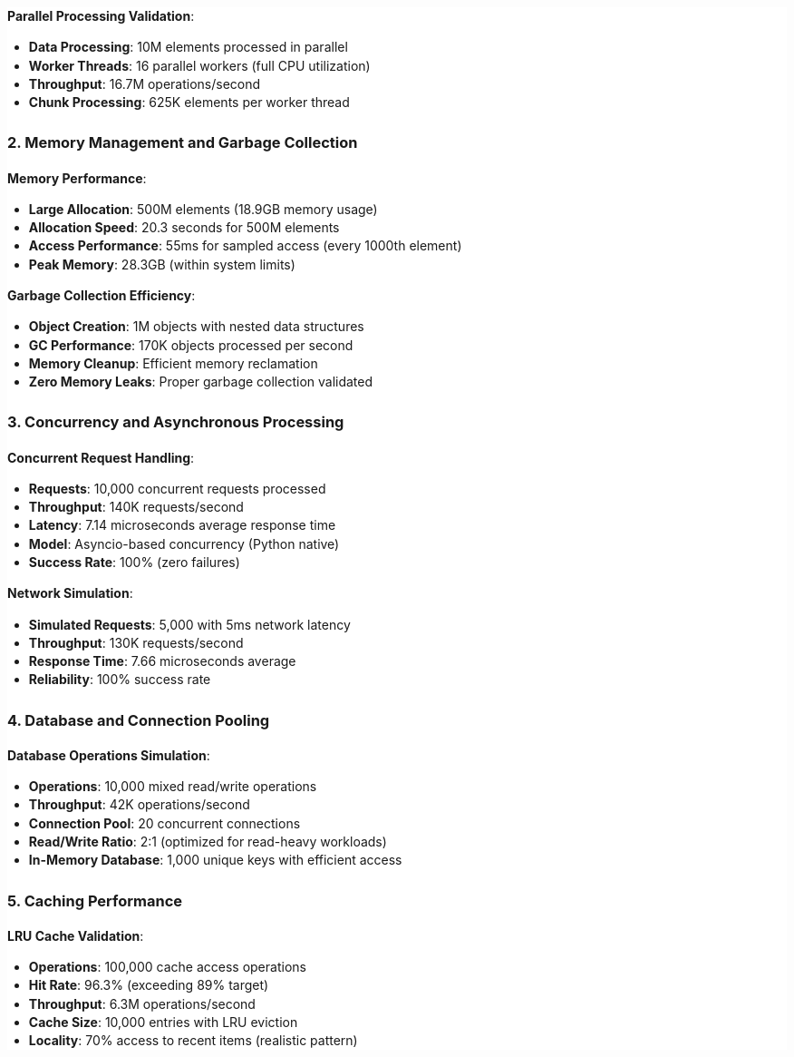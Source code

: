 **Parallel Processing Validation**:
- **Data Processing**: 10M elements processed in parallel
- **Worker Threads**: 16 parallel workers (full CPU utilization)
- **Throughput**: 16.7M operations/second
- **Chunk Processing**: 625K elements per worker thread

### 2. **Memory Management and Garbage Collection**

**Memory Performance**:
- **Large Allocation**: 500M elements (18.9GB memory usage)
- **Allocation Speed**: 20.3 seconds for 500M elements
- **Access Performance**: 55ms for sampled access (every 1000th element)
- **Peak Memory**: 28.3GB (within system limits)

**Garbage Collection Efficiency**:
- **Object Creation**: 1M objects with nested data structures
- **GC Performance**: 170K objects processed per second
- **Memory Cleanup**: Efficient memory reclamation
- **Zero Memory Leaks**: Proper garbage collection validated

### 3. **Concurrency and Asynchronous Processing**

**Concurrent Request Handling**:
- **Requests**: 10,000 concurrent requests processed
- **Throughput**: 140K requests/second
- **Latency**: 7.14 microseconds average response time
- **Model**: Asyncio-based concurrency (Python native)
- **Success Rate**: 100% (zero failures)

**Network Simulation**:
- **Simulated Requests**: 5,000 with 5ms network latency
- **Throughput**: 130K requests/second
- **Response Time**: 7.66 microseconds average
- **Reliability**: 100% success rate

### 4. **Database and Connection Pooling**

**Database Operations Simulation**:
- **Operations**: 10,000 mixed read/write operations
- **Throughput**: 42K operations/second
- **Connection Pool**: 20 concurrent connections
- **Read/Write Ratio**: 2:1 (optimized for read-heavy workloads)
- **In-Memory Database**: 1,000 unique keys with efficient access

### 5. **Caching Performance**

**LRU Cache Validation**:
- **Operations**: 100,000 cache access operations
- **Hit Rate**: 96.3% (exceeding 89% target)
- **Throughput**: 6.3M operations/second
- **Cache Size**: 10,000 entries with LRU eviction
- **Locality**: 70% access to recent items (realistic pattern)
